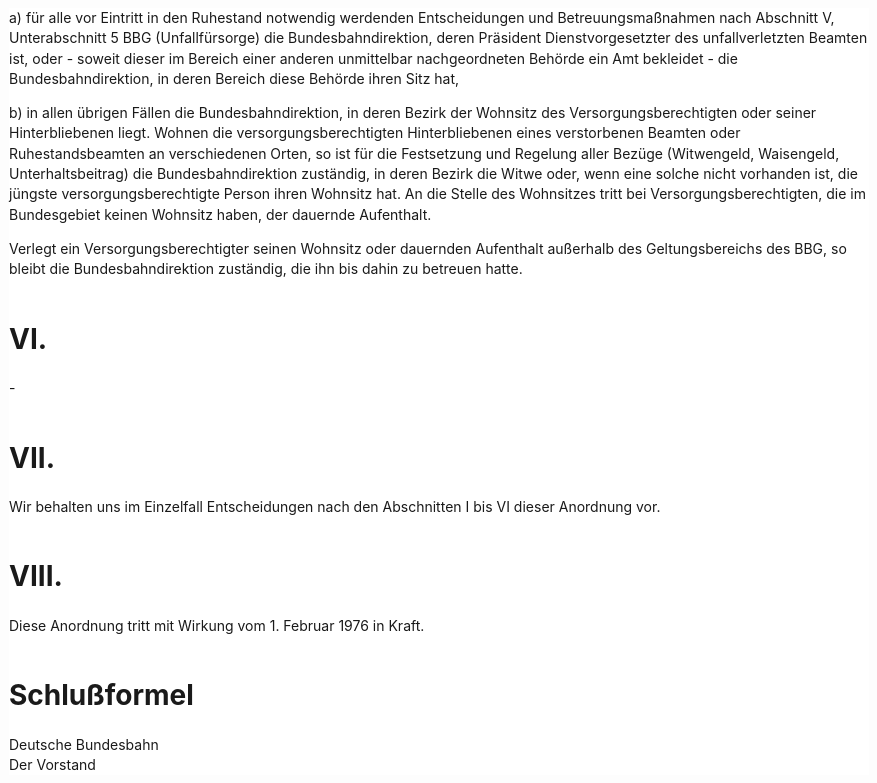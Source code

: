 a) für alle vor Eintritt in den Ruhestand notwendig werdenden Entscheidungen und Betreuungsmaßnahmen nach Abschnitt V, Unterabschnitt 5 BBG (Unfallfürsorge) die Bundesbahndirektion, deren Präsident Dienstvorgesetzter des unfallverletzten Beamten ist, oder - soweit dieser im Bereich einer anderen unmittelbar nachgeordneten Behörde ein Amt bekleidet - die Bundesbahndirektion, in deren Bereich diese Behörde ihren Sitz hat,

b) in allen übrigen Fällen die Bundesbahndirektion, in deren Bezirk der Wohnsitz des Versorgungsberechtigten oder seiner Hinterbliebenen liegt. Wohnen die versorgungsberechtigten Hinterbliebenen eines verstorbenen Beamten oder Ruhestandsbeamten an verschiedenen Orten, so ist für die Festsetzung und Regelung aller Bezüge (Witwengeld, Waisengeld, Unterhaltsbeitrag) die Bundesbahndirektion zuständig, in deren Bezirk die Witwe oder, wenn eine solche nicht vorhanden ist, die jüngste versorgungsberechtigte Person ihren Wohnsitz hat. An die Stelle des Wohnsitzes tritt bei Versorgungsberechtigten, die im Bundesgebiet keinen Wohnsitz haben, der dauernde Aufenthalt.

Verlegt ein Versorgungsberechtigter seinen Wohnsitz oder dauernden Aufenthalt außerhalb des Geltungsbereichs des BBG, so bleibt die Bundesbahndirektion zuständig, die ihn bis dahin zu betreuen hatte.

# VI.

\-

# VII.

Wir behalten uns im Einzelfall Entscheidungen nach den Abschnitten I bis VI dieser Anordnung vor.

# VIII.

Diese Anordnung tritt mit Wirkung vom 1. Februar 1976 in Kraft.

# Schlußformel

Deutsche Bundesbahn  
Der Vorstand
